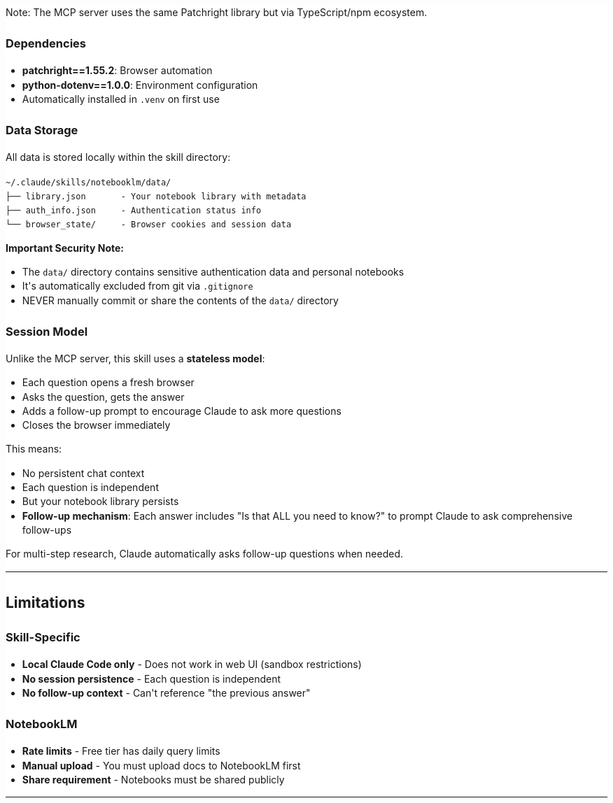 Note: The MCP server uses the same Patchright library but via TypeScript/npm ecosystem.

### Dependencies
- **patchright==1.55.2**: Browser automation
- **python-dotenv==1.0.0**: Environment configuration
- Automatically installed in `.venv` on first use

### Data Storage

All data is stored locally within the skill directory:

```
~/.claude/skills/notebooklm/data/
├── library.json       - Your notebook library with metadata
├── auth_info.json     - Authentication status info
└── browser_state/     - Browser cookies and session data
```

**Important Security Note:**
- The `data/` directory contains sensitive authentication data and personal notebooks
- It's automatically excluded from git via `.gitignore`
- NEVER manually commit or share the contents of the `data/` directory

### Session Model

Unlike the MCP server, this skill uses a **stateless model**:
- Each question opens a fresh browser
- Asks the question, gets the answer
- Adds a follow-up prompt to encourage Claude to ask more questions
- Closes the browser immediately

This means:
- No persistent chat context
- Each question is independent
- But your notebook library persists
- **Follow-up mechanism**: Each answer includes "Is that ALL you need to know?" to prompt Claude to ask comprehensive follow-ups

For multi-step research, Claude automatically asks follow-up questions when needed.

---

## Limitations

### Skill-Specific
- **Local Claude Code only** - Does not work in web UI (sandbox restrictions)
- **No session persistence** - Each question is independent
- **No follow-up context** - Can't reference "the previous answer"

### NotebookLM
- **Rate limits** - Free tier has daily query limits
- **Manual upload** - You must upload docs to NotebookLM first
- **Share requirement** - Notebooks must be shared publicly

---